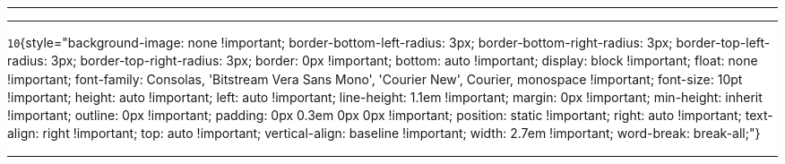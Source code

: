 --------------------------------------------------------------------------------------------------------------------------------------------------------------------------------------------

  -------------------------------------------------------------------------------------------------------------------------------------------------------------------------------------------------------------------------------------------------------------------------------------------------------------------------------------------------------------------------------------------------------------------------------------------------------------------------------------------------------------------------------------------------------------------------------------------------------------------------------------------------------------------------------------------------------------------------------------------------------------------------------------------------------------------- ---
  `10`{style="background-image: none !important; border-bottom-left-radius: 3px; border-bottom-right-radius: 3px; border-top-left-radius: 3px; border-top-right-radius: 3px; border: 0px !important; bottom: auto !important; display: block !important; float: none !important; font-family: Consolas, 'Bitstream Vera Sans Mono', 'Courier New', Courier, monospace !important; font-size: 10pt !important; height: auto !important; left: auto !important; line-height: 1.1em !important; margin: 0px !important; min-height: inherit !important; outline: 0px !important; padding: 0px 0.3em 0px 0px !important; position: static !important; right: auto !important; text-align: right !important; top: auto !important; vertical-align: baseline !important; width: 2.7em !important; word-break: break-all;"}    
  -------------------------------------------------------------------------------------------------------------------------------------------------------------------------------------------------------------------------------------------------------------------------------------------------------------------------------------------------------------------------------------------------------------------------------------------------------------------------------------------------------------------------------------------------------------------------------------------------------------------------------------------------------------------------------------------------------------------------------------------------------------------------------------------------------------------- ---
